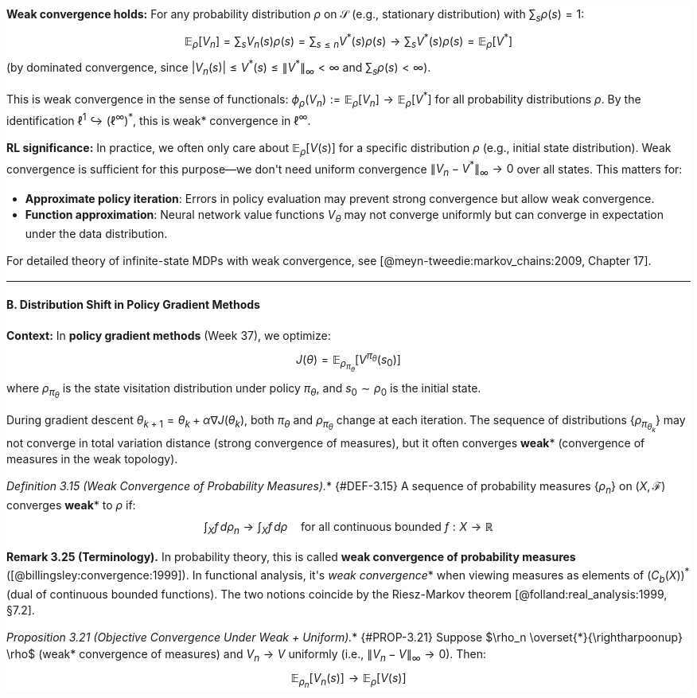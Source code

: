 **Weak convergence holds:** For any probability distribution $\rho$ on $\mathcal{S}$ (e.g., stationary distribution) with $\sum_s \rho(s) = 1$:
$$
\mathbb{E}_\rho[V_n] = \sum_s V_n(s) \rho(s) = \sum_{s \leq n} V^*(s) \rho(s) \to \sum_s V^*(s) \rho(s) = \mathbb{E}_\rho[V^*]
$$
(by dominated convergence, since $|V_n(s)| \leq V^*(s) \leq \|V^*\|_\infty < \infty$ and $\sum_s \rho(s) < \infty$).

This is weak convergence in the sense of functionals: $\phi_\rho(V_n) := \mathbb{E}_\rho[V_n] \to \mathbb{E}_\rho[V^*]$ for all probability distributions $\rho$. By the identification $\ell^1 \hookrightarrow (\ell^\infty)^*$, this is weak* convergence in $\ell^\infty$.

**RL significance:** In practice, we often only care about $\mathbb{E}_\rho[V(s)]$ for a specific distribution $\rho$ (e.g., initial state distribution). Weak convergence is sufficient for this purpose—we don't need uniform convergence $\|V_n - V^*\|_\infty \to 0$ over all states. This matters for:
- **Approximate policy iteration**: Errors in policy evaluation may prevent strong convergence but allow weak convergence.
- **Function approximation**: Neural network value functions $V_\theta$ may not converge uniformly but can converge in expectation under the data distribution.

For detailed theory of infinite-state MDPs with weak convergence, see [@meyn-tweedie:markov_chains:2009, Chapter 17].

---

#### **B. Distribution Shift in Policy Gradient Methods**

**Context:** In **policy gradient methods** (Week 37), we optimize:
$$
J(\theta) = \mathbb{E}_{\rho_{\pi_\theta}}[V^{\pi_\theta}(s_0)]
$$
where $\rho_{\pi_\theta}$ is the state visitation distribution under policy $\pi_\theta$, and $s_0 \sim \rho_0$ is the initial state.

During gradient descent $\theta_{k+1} = \theta_k + \alpha \nabla J(\theta_k)$, both $\pi_\theta$ and $\rho_{\pi_\theta}$ change at each iteration. The sequence of distributions $\{\rho_{\pi_{\theta_k}}\}$ may not converge in total variation distance (strong convergence of measures), but it often converges **weak*** (convergence of measures in the weak topology).

**Definition 3.15 (Weak* Convergence of Probability Measures).** {#DEF-3.15}
A sequence of probability measures $\{\rho_n\}$ on $(X, \mathcal{F})$ converges **weak*** to $\rho$ if:
$$
\int_X f \, d\rho_n \to \int_X f \, d\rho \quad \text{for all continuous bounded } f: X \to \mathbb{R} \tag{3.43}
$$

**Remark 3.25 (Terminology).** In probability theory, this is called **weak convergence of probability measures** ([@billingsley:convergence:1999]). In functional analysis, it's **weak* convergence** when viewing measures as elements of $(C_b(X))^*$ (dual of continuous bounded functions). The two notions coincide by the Riesz-Markov theorem [@folland:real_analysis:1999, §7.2].

**Proposition 3.21 (Objective Convergence Under Weak* + Uniform).** {#PROP-3.21}
Suppose $\rho_n \overset{*}{\rightharpoonup} \rho$ (weak* convergence of measures) and $V_n \to V$ uniformly (i.e., $\|V_n - V\|_\infty \to 0$). Then:
$$
\mathbb{E}_{\rho_n}[V_n(s)] \to \mathbb{E}_\rho[V(s)] \tag{3.44}
$$

